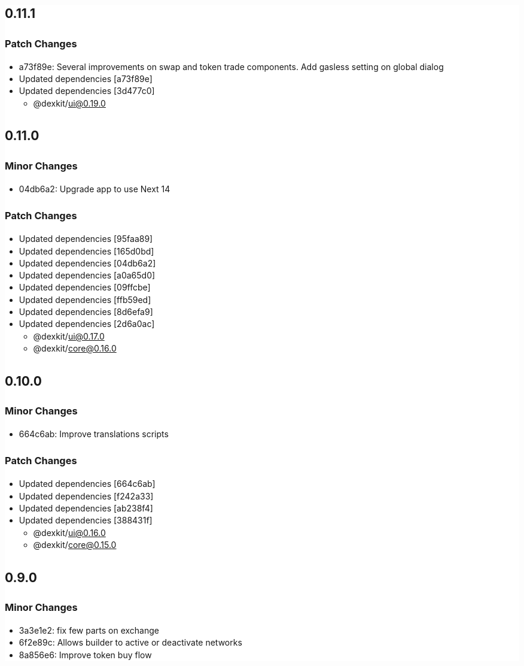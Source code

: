 ## 0.11.1

### Patch Changes

- a73f89e: Several improvements on swap and token trade components. Add gasless setting on global dialog
- Updated dependencies [a73f89e]
- Updated dependencies [3d477c0]
  - @dexkit/ui@0.19.0

## 0.11.0

### Minor Changes

- 04db6a2: Upgrade app to use Next 14

### Patch Changes

- Updated dependencies [95faa89]
- Updated dependencies [165d0bd]
- Updated dependencies [04db6a2]
- Updated dependencies [a0a65d0]
- Updated dependencies [09ffcbe]
- Updated dependencies [ffb59ed]
- Updated dependencies [8d6efa9]
- Updated dependencies [2d6a0ac]
  - @dexkit/ui@0.17.0
  - @dexkit/core@0.16.0

## 0.10.0

### Minor Changes

- 664c6ab: Improve translations scripts

### Patch Changes

- Updated dependencies [664c6ab]
- Updated dependencies [f242a33]
- Updated dependencies [ab238f4]
- Updated dependencies [388431f]
  - @dexkit/ui@0.16.0
  - @dexkit/core@0.15.0

## 0.9.0

### Minor Changes

- 3a3e1e2: fix few parts on exchange
- 6f2e89c: Allows builder to active or deactivate networks
- 8a856e6: Improve token buy flow
